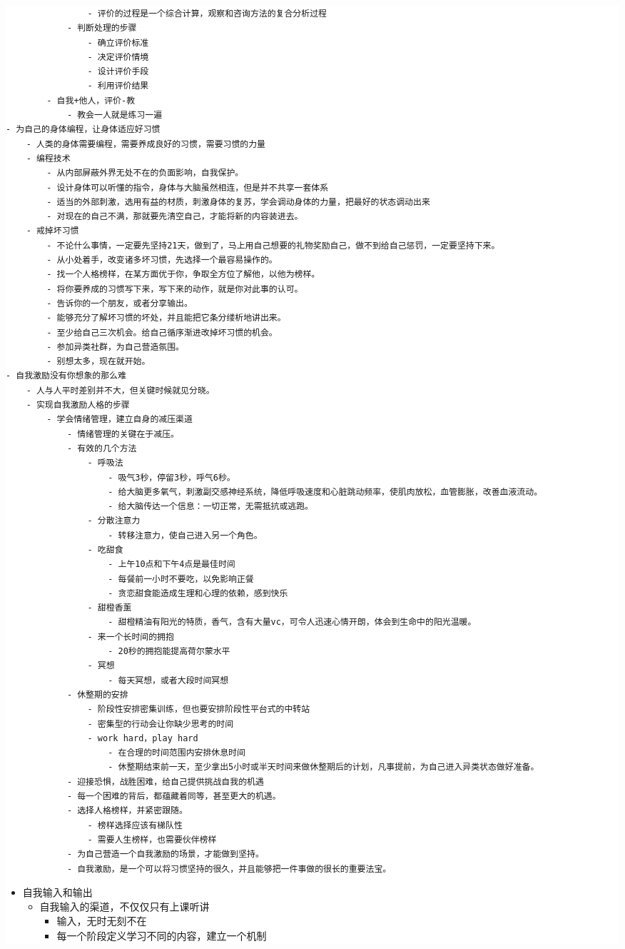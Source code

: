                     - 评价的过程是一个综合计算，观察和咨询方法的复合分析过程
                - 判断处理的步骤
                    - 确立评价标准
                    - 决定评价情境
                    - 设计评价手段
                    - 利用评价结果
            - 自我+他人，评价-教
                - 教会一人就是练习一遍
    - 为自己的身体编程，让身体适应好习惯
        - 人类的身体需要编程，需要养成良好的习惯，需要习惯的力量
        - 编程技术
            - 从内部屏蔽外界无处不在的负面影响，自我保护。
            - 设计身体可以听懂的指令，身体与大脑虽然相连，但是并不共享一套体系
            - 适当的外部刺激，选用有益的材质，刺激身体的复苏，学会调动身体的力量，把最好的状态调动出来
            - 对现在的自己不满，那就要先清空自己，才能将新的内容装进去。
        - 戒掉坏习惯
            - 不论什么事情，一定要先坚持21天，做到了，马上用自己想要的礼物奖励自己，做不到给自己惩罚，一定要坚持下来。
            - 从小处着手，改变诸多坏习惯，先选择一个最容易操作的。
            - 找一个人格榜样，在某方面优于你，争取全方位了解他，以他为榜样。
            - 将你要养成的习惯写下来，写下来的动作，就是你对此事的认可。
            - 告诉你的一个朋友，或者分享输出。
            - 能够充分了解坏习惯的坏处，并且能把它条分缕析地讲出来。
            - 至少给自己三次机会。给自己循序渐进改掉坏习惯的机会。
            - 参加异类社群，为自己营造氛围。
            - 别想太多，现在就开始。
    - 自我激励没有你想象的那么难
        - 人与人平时差别并不大，但关键时候就见分晓。
        - 实现自我激励人格的步骤
            - 学会情绪管理，建立自身的减压渠道
                - 情绪管理的关键在于减压。
                - 有效的几个方法
                    - 呼吸法
                        - 吸气3秒，停留3秒，呼气6秒。
                        - 给大脑更多氧气，刺激副交感神经系统，降低呼吸速度和心脏跳动频率，使肌肉放松，血管膨胀，改善血液流动。
                        - 给大脑传达一个信息：一切正常，无需抵抗或逃跑。
                    - 分散注意力
                        - 转移注意力，使自己进入另一个角色。
                    - 吃甜食
                        - 上午10点和下午4点是最佳时间
                        - 每餐前一小时不要吃，以免影响正餐
                        - 贪恋甜食能造成生理和心理的依赖，感到快乐
                    - 甜橙香薰
                        - 甜橙精油有阳光的特质，香气，含有大量vc，可令人迅速心情开朗，体会到生命中的阳光温暖。
                    - 来一个长时间的拥抱
                        - 20秒的拥抱能提高荷尔蒙水平
                    - 冥想
                        - 每天冥想，或者大段时间冥想
                - 休整期的安排
                    - 阶段性安排密集训练，但也要安排阶段性平台式的中转站
                    - 密集型的行动会让你缺少思考的时间
                    - work hard，play hard
                        - 在合理的时间范围内安排休息时间
                        - 休整期结束前一天，至少拿出5小时或半天时间来做休整期后的计划，凡事提前，为自己进入异类状态做好准备。
                - 迎接恐惧，战胜困难，给自己提供挑战自我的机遇
                - 每一个困难的背后，都蕴藏着同等，甚至更大的机遇。
                - 选择人格榜样，并紧密跟随。
                    - 榜样选择应该有梯队性
                    - 需要人生榜样，也需要伙伴榜样
                - 为自己营造一个自我激励的场景，才能做到坚持。
                - 自我激励，是一个可以将习惯坚持的很久，并且能够把一件事做的很长的重要法宝。
- 自我输入和输出
    - 自我输入的渠道，不仅仅只有上课听讲
        - 输入，无时无刻不在
        - 每一个阶段定义学习不同的内容，建立一个机制